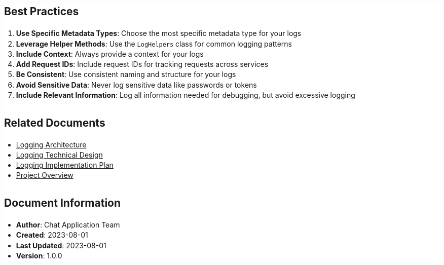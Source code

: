 ## Best Practices

1. **Use Specific Metadata Types**: Choose the most specific metadata type for your logs
2. **Leverage Helper Methods**: Use the `LogHelpers` class for common logging patterns
3. **Include Context**: Always provide a context for your logs
4. **Add Request IDs**: Include request IDs for tracking requests across services
5. **Be Consistent**: Use consistent naming and structure for your logs
6. **Avoid Sensitive Data**: Never log sensitive data like passwords or tokens
7. **Include Relevant Information**: Log all information needed for debugging, but avoid excessive logging

## Related Documents

- [Logging Architecture](LOGGING_ARCHITECTURE.md)
- [Logging Technical Design](LOGGING_TECHNICAL_DESIGN.md)
- [Logging Implementation Plan](LOGGING_IMPLEMENTATION_PLAN.md)
- [Project Overview](../project/PROJECT_OVERVIEW.md)

## Document Information
- **Author**: Chat Application Team
- **Created**: 2023-08-01
- **Last Updated**: 2023-08-01
- **Version**: 1.0.0
